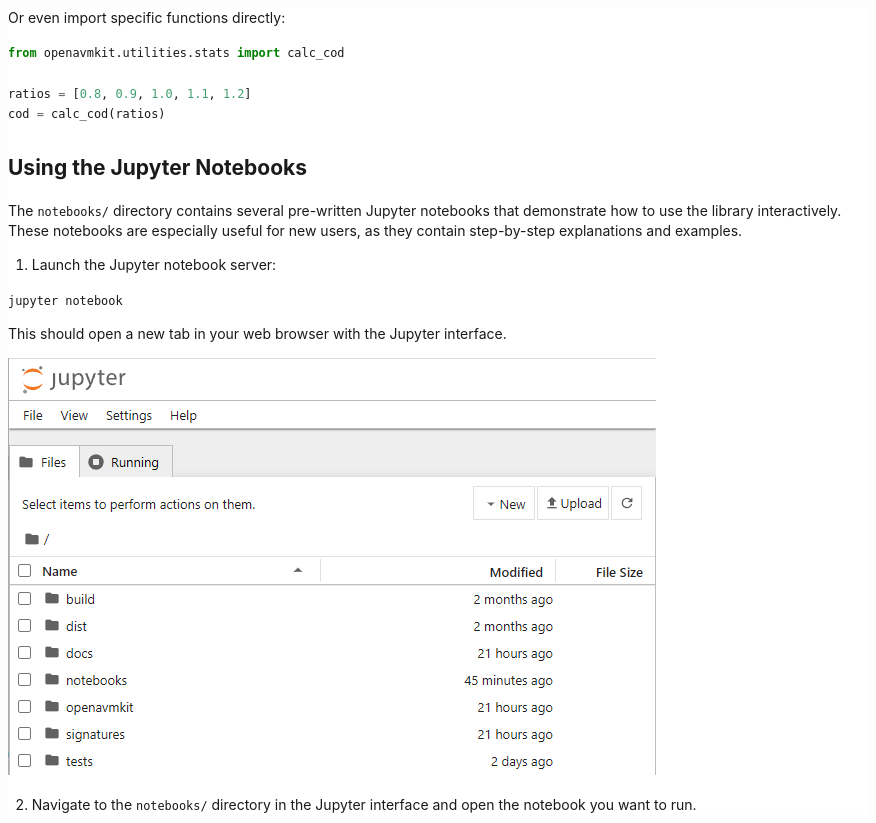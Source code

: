 Or even import specific functions directly:

```python
from openavmkit.utilities.stats import calc_cod

ratios = [0.8, 0.9, 1.0, 1.1, 1.2]
cod = calc_cod(ratios)
```

## Using the Jupyter Notebooks

The `notebooks/` directory contains several pre-written Jupyter notebooks that demonstrate how to use the library interactively. These notebooks are especially useful for new users, as they contain step-by-step explanations and examples.

1. Launch the Jupyter notebook server:
```bash
jupyter notebook
```

This should open a new tab in your web browser with the Jupyter interface.

![Jupyter interface](images/jupyter_01.png)

2. Navigate to the `notebooks/` directory in the Jupyter interface and open the notebook you want to run.
